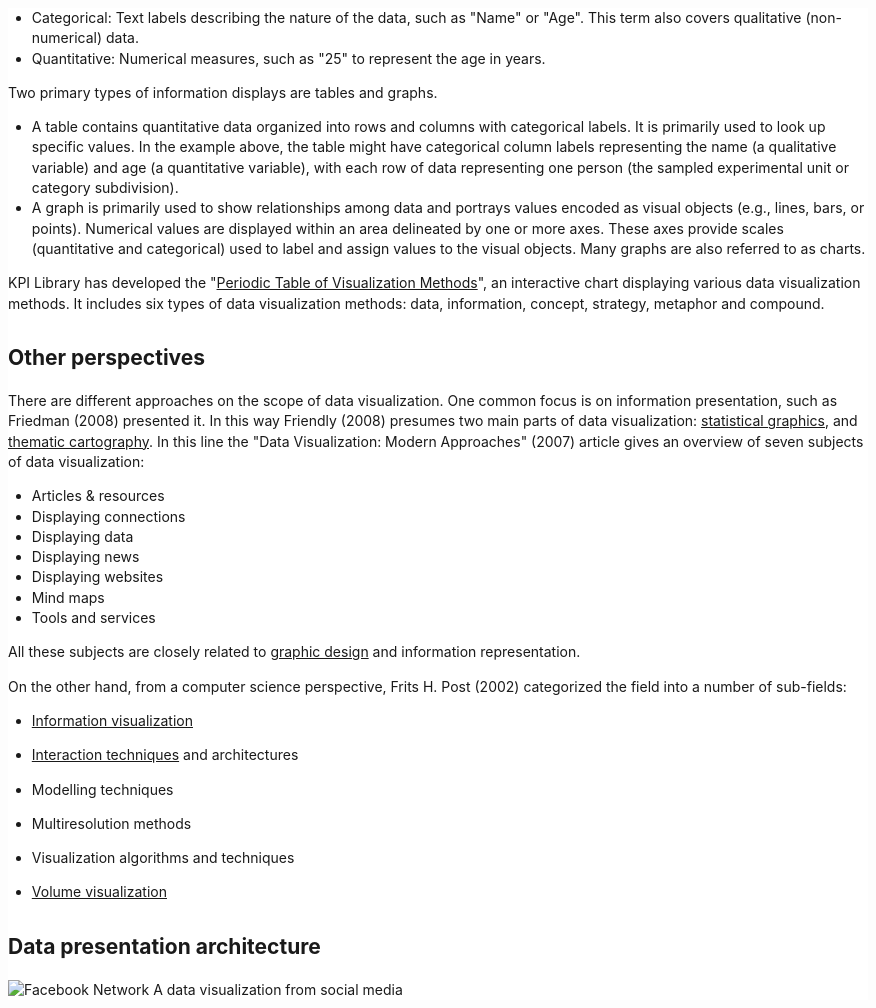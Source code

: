 - Categorical: Text labels describing the nature of the data, such as "Name" or "Age". This term also covers qualitative (non-numerical) data.    
- Quantitative: Numerical measures, such as "25" to represent the age in years.

Two primary types of information displays are tables and graphs.     

- A table contains quantitative data organized into rows and columns with categorical labels. It is primarily used to look up specific values. In the example above, the table might have categorical column labels representing the name (a qualitative variable) and age (a quantitative variable), with each row of data representing one person (the sampled experimental unit or category subdivision).      
- A graph is primarily used to show relationships among data and portrays values encoded as visual objects (e.g., lines, bars, or points). Numerical values are displayed within an area delineated by one or more axes. These axes provide scales (quantitative and categorical) used to label and assign values to the visual objects. Many graphs are also referred to as charts.      

KPI Library has developed the "[Periodic Table of Visualization Methods][c86d9fe2]", an interactive chart displaying various data visualization methods. It includes six types of data visualization methods: data, information, concept, strategy, metaphor and compound.

  [c86d9fe2]: http://www.visual-literacy.org/periodic_table/periodic_table.html "Periodic Table of Visualization Methods"


## Other perspectives
There are different approaches on the scope of data visualization. One common focus is on information presentation, such as Friedman (2008) presented it. In this way Friendly (2008) presumes two main parts of data visualization: [statistical graphics][55a6311d], and [thematic cartography][8ed66128]. In this line the "Data Visualization: Modern Approaches" (2007) article gives an overview of seven subjects of data visualization:         

  [8ed66128]: https://en.wikipedia.org/wiki/Thematic_map "Thematic Cartography"

- Articles & resources     
- Displaying connections    
- Displaying data    
- Displaying news   
- Displaying websites     
- Mind maps    
- Tools and services     

All these subjects are closely related to [graphic design][04ac3d60] and information representation.

  [04ac3d60]: https://en.wikipedia.org/wiki/Graphic_design "Graphic Design"

On the other hand, from a computer science perspective, Frits H. Post (2002) categorized the field into a number of sub-fields:      

- [Information visualization][95345390]    
- [Interaction techniques][86910fd9] and architectures      
- Modelling techniques    
- Multiresolution methods      
- Visualization algorithms and techniques      
- [Volume visualization][6dcc62b0]     

  [95345390]: https://en.wikipedia.org/wiki/Information_visualization "Information Visualization"
  [86910fd9]: https://en.wikipedia.org/wiki/Interaction_techniques "Interaction Techniques"
  [6dcc62b0]: https://en.wikipedia.org/wiki/Volume_visualization "Volume Visualization"


## Data presentation architecture      

![Facebook Network](https://upload.wikimedia.org/wikipedia/commons/9/90/Kencf0618FacebookNetwork.jpg)
A data visualization from social media


  [d239a050]: https://en.wikipedia.org/wiki/Visual_communication "Visual Communication"
  [55a6311d]: https://en.wikipedia.org/wiki/Statistical_graphics "Statistical Graphics"
  [675f42bb]: https://en.wikipedia.org/wiki/Plot_(graphics) "Plots"
  [6b5d0226]: https://en.wikipedia.org/wiki/Infographic "Infographics"
  [ffd934a5]: https://en.wikipedia.org/wiki/Causality "Causality"
  [061af2dc]: https://en.wikipedia.org/wiki/Descriptive_statistics "Descriptive Statistics"
  [cceb4c49]: https://en.wikipedia.org/wiki/Grounded_theory "Grounded Theory"
  [6c32b898]: https://en.wikipedia.org/wiki/Big_data "Big Data"
  [50ba5873]: https://en.wikipedia.org/wiki/Internet_of_things "Internet of Things"
  [42074d51]: https://en.wikipedia.org/wiki/Data_science "Data Science"
  [ae0c95fb]: https://en.wikipedia.org/wiki/Data_scientists "Data Scientists"
  [863294eb]: https://en.wikipedia.org/wiki/Data_analysis "Data Analysis"
  [6ede96f7]: https://en.wikipedia.org/wiki/Information_visualization "Information Visualization"
  [f4a281a3]: https://en.wikipedia.org/wiki/Scientific_visualization "Scientific Visualization"
  [24d39d1b]: https://en.wikipedia.org/wiki/Exploratory_data_analysis "Exploratory Data Analysis"
  [18edab12]: https://en.wikipedia.org/wiki/Misleading_graphs "Misleading Graphs"
  [19629d71]: https://en.wikipedia.org/wiki/Chartjunk "Chart Junk"
  [3bf3c620]: https://en.wikipedia.org/wiki/Line_chart "Line Chart"
  [b2b2191d]: https://en.wikipedia.org/wiki/Bar_chart "Bar Chart"
  [e282da97]: https://en.wikipedia.org/wiki/Pie_chart "Pie Chart"
  [50117dc6]: https://en.wikipedia.org/wiki/Histogram "Histogram"
  [de34d4e8]: https://en.wikipedia.org/wiki/Boxplot "Boxplot"
  [22fd5ce9]: https://en.wikipedia.org/wiki/Scatter_plot "Scatter Plot"
  [aa4f5a8c]: https://en.wikipedia.org/wiki/Cartogram "Cartogram"
  [dba7fce6]: https://en.wikipedia.org/wiki/Pre-attentive_processing "Pre-attentive Processing"
  [70926771]: https://en.wikipedia.org/wiki/Data_exploration "Data Exploration"
  [e3d17bc0]: https://en.wikipedia.org/wiki/SAS_(software) "SAS"
  [c1a5f06a]: https://en.wikipedia.org/wiki/SOFA_Statistics "SOFA Statistics"
  [075770f9]: https://en.wikipedia.org/wiki/R_(programming_language) "R"
  [d7e7ad3f]: https://en.wikipedia.org/wiki/Minitab "Minitab"
  [7e6ed68e]: https://en.wikipedia.org/wiki/Business_Intelligence "Business Intelligence"
  [0492bf5d]: https://en.wikipedia.org/wiki/Information_discovery "Information Discovery"
  [2849aefd]: https://en.wikipedia.org/wiki/Organizational_psychology "Organization Psychology"
  [4e84b51f]: https://en.wikipedia.org/wiki/Change_management "Change Management"
  [b071ecdc]: http://chimera.labs.oreilly.com/books/1230000000345/ "Scott Murray's Interactive Data Visualization for the Web"
  [8d65e38d]: http://www.amazon.com/gp/product/1119002257?ie=UTF8&creativeASIN=1119002257&linkCode=xm2&tag=storytellingwithdata-20 "Cole Nussbaumer's Storytelling with Data"
  [9c79e415]: http://www.storytellingwithdata.com/ "Storytelling with Data"
  [c038d9cf]: https://discussions.udacity.com/t/lesson-1a-good-data-visualizations-dand/25155/30 "Good Data Visualization Discussion"
  [fdac5c30]: http://www.storytellingwithdata.com/2014/03/more-on-slopegraphs.html "Slope Graph"
  [a944be0c]: http://en.wikipedia.org/wiki/Data_wrangling "Data Wrangling"
  [9df1ca2e]: http://en.wikipedia.org/wiki/Information_visualization "Information Visualization"
  [d42017f1]: http://en.wikipedia.org/wiki/Human%E2%80%93computer_interaction "Human Computer Interaction"
  [4c41c986]: http://en.wikipedia.org/wiki/Anscombe's_quartet "Anscombe’s Quartet"
  [e178449c]: http://www.edwardtufte.com/bboard/q-and-a-fetch-msg?msg_id=0002NC "Edward Tufte on Visual Perceptions"
  [5f6b6c20]: http://www.eurekalert.org/pub_releases/2006-07/uops-prc072606.php "Penn State Paper on Visual Perceptions"
  [a2f197c1]: http://charliepark.org/images/slopegraphs/natgeo_scatter.jpg "OECD Health Data 2009 Plot"
  [099ba7b0]: http://www.gapminder.org/world/ "Gapminder"
  [752f0f2e]: http://www.perceptualedge.com/articles/b-eye/encoding_values_in_graph.pdf "Stephen Few's Rules for Visual Encodings"
  [ac478221]: https://web.cs.dal.ca/~sbrooks/csci4166-6406/seminars/readings/Cleveland_GraphicalPerception_Science85.pdf "Graphical Perception Paper by Cleveland and McGill"
  [5887a0ef]: http://flowingdata.com/2010/03/20/graphical-perception-learn-the-fundamentals-first/ "Summary of the Paper"
  [a29ee349]: http://www.targetprocess.com/articles/visual-encoding.html "Decomposing Visualization"
  [3e816a49]: http://charts.animateddata.co.uk/uktemperaturelines/ "UK Temperature History"
  [50c0bf10]: https://developer.mozilla.org/en-US/docs/Web/API/Canvas_API "HTML5 Canvas"
  [0f280ed2]: http://en.wikipedia.org/wiki/WebGL "WebGL"
  [5d22bab6]: https://developer.mozilla.org/en-US/docs/Web/SVG "SVG"
  [cdc9ddd1]: http://d3js.org/ "D3"
  [c79bc5e1]: http://nvd3.org/ "NVD3"
  [305f364c]: http://dimplejs.org/ "Dimple JS"
  [9089bac4]: http://code.shutterstock.com/rickshaw/ "Rickshaw"
  [319c5a0b]: https://chartio.com/ "Chart IO"
  [6b61702a]: http://raw.densitydesign.org/ "Raw JS"
  [528f33fc]: https://classroom.udacity.com/courses/ud884/lessons/1464158642/concepts/15290985490923 "Converting HTML to the DOM"
  [9b88963c]: https://www.udacity.com/course/ud884 "Website Performance Optimization"
  [32128a3d]: https://www.udacity.com/course/ud032 "Data Wrangling with Mongo DB"
  [25409a72]: http://education-portal.com/academy/lesson/web-scripting-client-side-and-server-side.html#lesson "Web Scripting: Client Side and Server-Side"